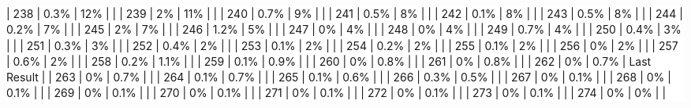 | 238 | 0.3% | 12% |  |
| 239 | 2% | 11% |  |
| 240 | 0.7% | 9% |  |
| 241 | 0.5% | 8% |  |
| 242 | 0.1% | 8% |  |
| 243 | 0.5% | 8% |  |
| 244 | 0.2% | 7% |  |
| 245 | 2% | 7% |  |
| 246 | 1.2% | 5% |  |
| 247 | 0% | 4% |  |
| 248 | 0% | 4% |  |
| 249 | 0.7% | 4% |  |
| 250 | 0.4% | 3% |  |
| 251 | 0.3% | 3% |  |
| 252 | 0.4% | 2% |  |
| 253 | 0.1% | 2% |  |
| 254 | 0.2% | 2% |  |
| 255 | 0.1% | 2% |  |
| 256 | 0% | 2% |  |
| 257 | 0.6% | 2% |  |
| 258 | 0.2% | 1.1% |  |
| 259 | 0.1% | 0.9% |  |
| 260 | 0% | 0.8% |  |
| 261 | 0% | 0.8% |  |
| 262 | 0% | 0.7% | Last Result |
| 263 | 0% | 0.7% |  |
| 264 | 0.1% | 0.7% |  |
| 265 | 0.1% | 0.6% |  |
| 266 | 0.3% | 0.5% |  |
| 267 | 0% | 0.1% |  |
| 268 | 0% | 0.1% |  |
| 269 | 0% | 0.1% |  |
| 270 | 0% | 0.1% |  |
| 271 | 0% | 0.1% |  |
| 272 | 0% | 0.1% |  |
| 273 | 0% | 0.1% |  |
| 274 | 0% | 0% |  |
